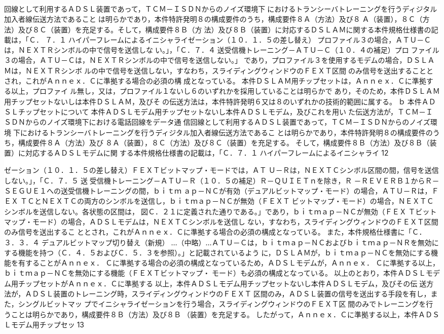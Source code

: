 回線として利用するＡＤＳＬ装置であって，ＴＣＭ－ＩＳＤＮからのノイズ環境下
におけるトランシーバトレーニングを行うディジタル加入者線伝送方法であること
は明らかであり，本件特許発明８の構成要件のうち，構成要件８Ａ（方法）及び８
Ａ（装置），８Ｃ（方法）及び８Ｃ（装置）を充足する。そして，構成要件８Ｂ（方
法）及び８Ｂ（装置）に対応するＤＳＬＡＭに関する本件規格仕様書の記載は，「Ｃ．
７．１ ハイパーフレームによるイニシャライゼーション（１０．１．５の差し替え）
プロファイル３の場合，ＡＴＵ－Ｃは，ＮＥＸＴＲシンボルの中で信号を送信しな
い。」，「Ｃ．７．４ 送受信機トレーニング－ＡＴＵ－Ｃ（１０．４の補足）プロ
ファイル３の場合，ＡＴＵ－Ｃは，ＮＥＸＴＲシンボルの中で信号を送信しない。」
であり，プロファイル３を使用するモデムの場合，ＤＳＬＡＭは，ＮＥＸＴＲシンボ
ルの中で信号を送信しない，すなわち，スライディングウィンドウのＦＥＸＴ区間
のみ信号を送出することとされ，これがＡｎｎｅｘ．Ｃに準拠する場合の必須の構
成となっている。 
 本件ＤＳＬＡＭ用チップセットは，Ａｎｎｅｘ．Ｃに準拠する以上，プロファイ
ル無し，又は，プロファイル１ないし６のいずれかを採用していることは明らかで
あり，そのため，本件ＤＳＬＡＭ用チップセットないしは本件ＤＳＬＡＭ，及びそ
の伝送方法は，本件特許発明６又は８のいずれかの技術的範囲に属する。 
 ｂ 本件ＡＤＳＬチップセットについて 
 本件ＡＤＳＬモデム用チップセットないし本件ＡＤＳＬモデム，及びこれを用い
た伝送方法が，ＴＣＭ－ＩＳＤＮからのノイズ環境下における電話回線をデータ通
信回線として利用するＡＤＳＬ装置であって，ＴＣＭ－ＩＳＤＮからのノイズ環境
下におけるトランシーバトレーニングを行うディジタル加入者線伝送方法であるこ
とは明らかであり，本件特許発明８の構成要件のうち，構成要件８Ａ（方法）及び
８Ａ（装置），８Ｃ（方法）及び８Ｃ（装置）を充足する。 
 そして，構成要件８Ｂ（方法）及び８Ｂ（装置）に対応するＡＤＳＬモデムに関
する本件規格仕様書の記載は，「Ｃ．７．１ ハイパーフレームによるイニシャライ
12 
 
ゼーション（１０．１．５の差し替え）ＦＥＸＴビットマップ・モードでは，ＡＴ
Ｕ－Ｒは，ＮＥＸＴＣシンボル区間の間，信号を送信しない。」，「Ｃ．７．５ 送
受信機トレーニング－ＡＴＵ－Ｒ（１０．５の補足）Ｒ－ＱＵＩＥＴｎを除き，Ｒ
－ＲＥＶＥＲＢ１からＲ－ＳＥＧＵＥ１への送受信機トレーニングの間，ｂｉｔｍ
ａｐ－ＮＣが有効（デュアルビットマップ・モード）の場合，ＡＴＵ－Ｒは，ＦＥＸ
ＴＣとＮＥＸＴＣの両方のシンボルを送信し，ｂｉｔｍａｐ－ＮＣが無効（ＦＥＸＴ
ビットマップ・モード）の場合，ＮＥＸＴＣシンボルを送信しない。各状態の区間は，
図Ｃ．２１に定義された通りである。」であり，ｂｉｔｍａｐ－ＮＣが無効（ＦＥＸ
Ｔビットマップ・モード）の場合，ＡＤＳＬモデムは，ＮＥＸＴＣシンボルを送信し
ない，すなわち，スライディングウィンドウのＦＥＸＴ区間のみ信号を送出するこ
ととされ，これがＡｎｎｅｘ．Ｃに準拠する場合の必須の構成となっている。 
 また，本件規格仕様書に「Ｃ．３．３．４ デュアルビットマップ切り替え（新規）
…（中略）…ＡＴＵ－Ｃは，ｂｉｔｍａｐ－ＮＣおよびｂｉｔｍａｐ－ＮＲを無効に
する機能を持つ（Ｃ．４．５およびＣ．５．３を参照）。」と記載されているよう
に，ＤＳＬＡＭが，ｂｉｔｍａｐ－ＮＣを無効にする機能を有することがＡｎｎｅｘ．
Ｃに準拠する場合の必須の構成となっているため，ＡＤＳＬモデムが，Ａｎｎｅｘ．
Ｃに準拠する以上，ｂｉｔｍａｐ－ＮＣを無効にする機能（ＦＥＸＴビットマップ・
モード）も必須の構成となっている。 
 以上のとおり，本件ＡＤＳＬモデム用チップセットがＡｎｎｅｘ．Ｃに準拠する
以上，本件ＡＤＳＬモデム用チップセットないし本件ＡＤＳＬモデム，及びその伝
送方法が，ＡＤＳＬ装置のトレーニング時，スライディングウィンドウのＦＥＸＴ
区間のみ，ＡＤＳＬ装置の信号を送出する手段を有し，また，シングルビットマッ
プでイニシャライゼーションを行う場合，スライディングウィンドウのＦＥＸＴ区
間のみでトレーニングを行うことは明らかであり，構成要件８Ｂ（方法）及び８Ｂ
（装置）を充足する。 
 したがって，Ａｎｎｅｘ．Ｃに準拠する以上，本件ＡＤＳＬモデム用チップセッ
13 
 